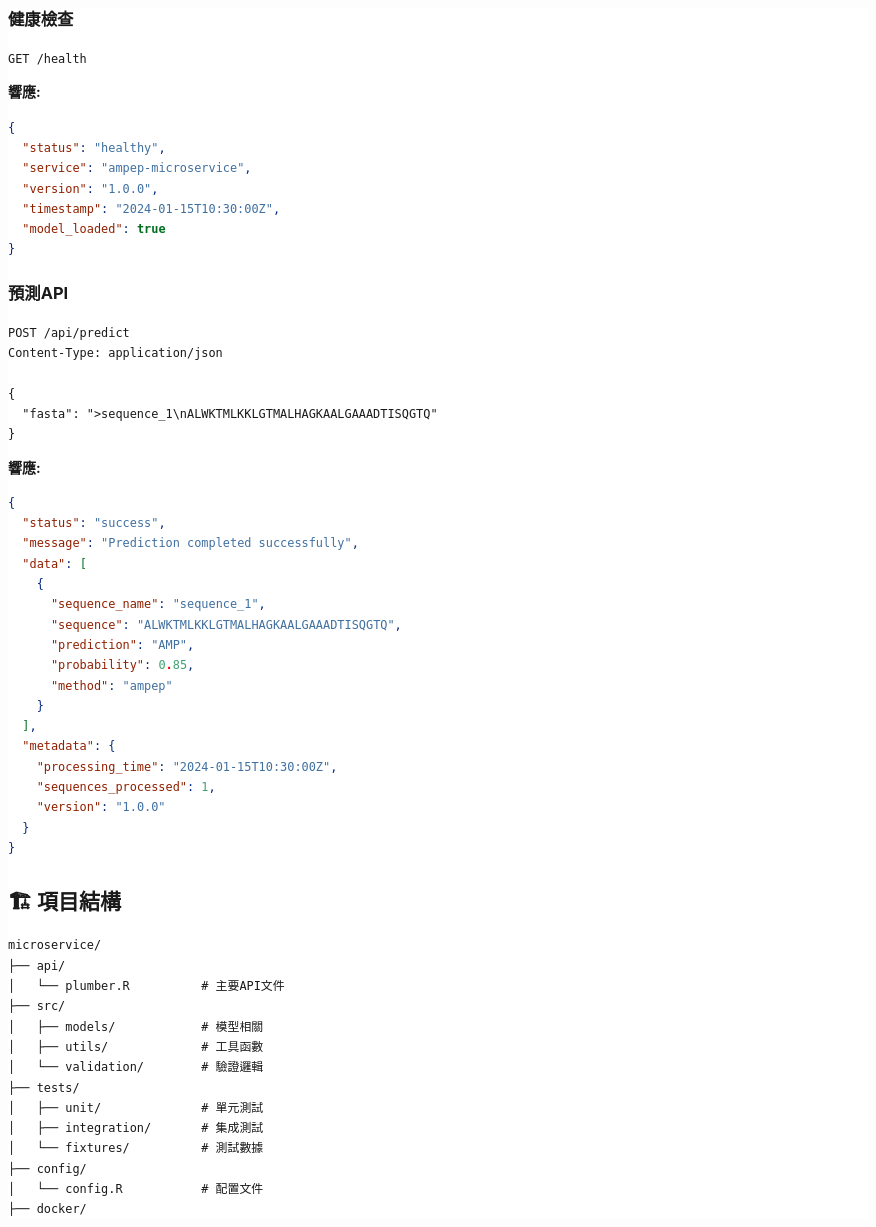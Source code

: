 ### 健康檢查
```http
GET /health
```

**響應:**
```json
{
  "status": "healthy",
  "service": "ampep-microservice",
  "version": "1.0.0",
  "timestamp": "2024-01-15T10:30:00Z",
  "model_loaded": true
}
```

### 預測API
```http
POST /api/predict
Content-Type: application/json

{
  "fasta": ">sequence_1\nALWKTMLKKLGTMALHAGKAALGAAADTISQGTQ"
}
```

**響應:**
```json
{
  "status": "success",
  "message": "Prediction completed successfully",
  "data": [
    {
      "sequence_name": "sequence_1",
      "sequence": "ALWKTMLKKLGTMALHAGKAALGAAADTISQGTQ",
      "prediction": "AMP",
      "probability": 0.85,
      "method": "ampep"
    }
  ],
  "metadata": {
    "processing_time": "2024-01-15T10:30:00Z",
    "sequences_processed": 1,
    "version": "1.0.0"
  }
}
```

## 🏗️ 項目結構

```
microservice/
├── api/
│   └── plumber.R          # 主要API文件
├── src/
│   ├── models/            # 模型相關
│   ├── utils/             # 工具函數
│   └── validation/        # 驗證邏輯
├── tests/
│   ├── unit/              # 單元測試
│   ├── integration/       # 集成測試
│   └── fixtures/          # 測試數據
├── config/
│   └── config.R           # 配置文件
├── docker/
```